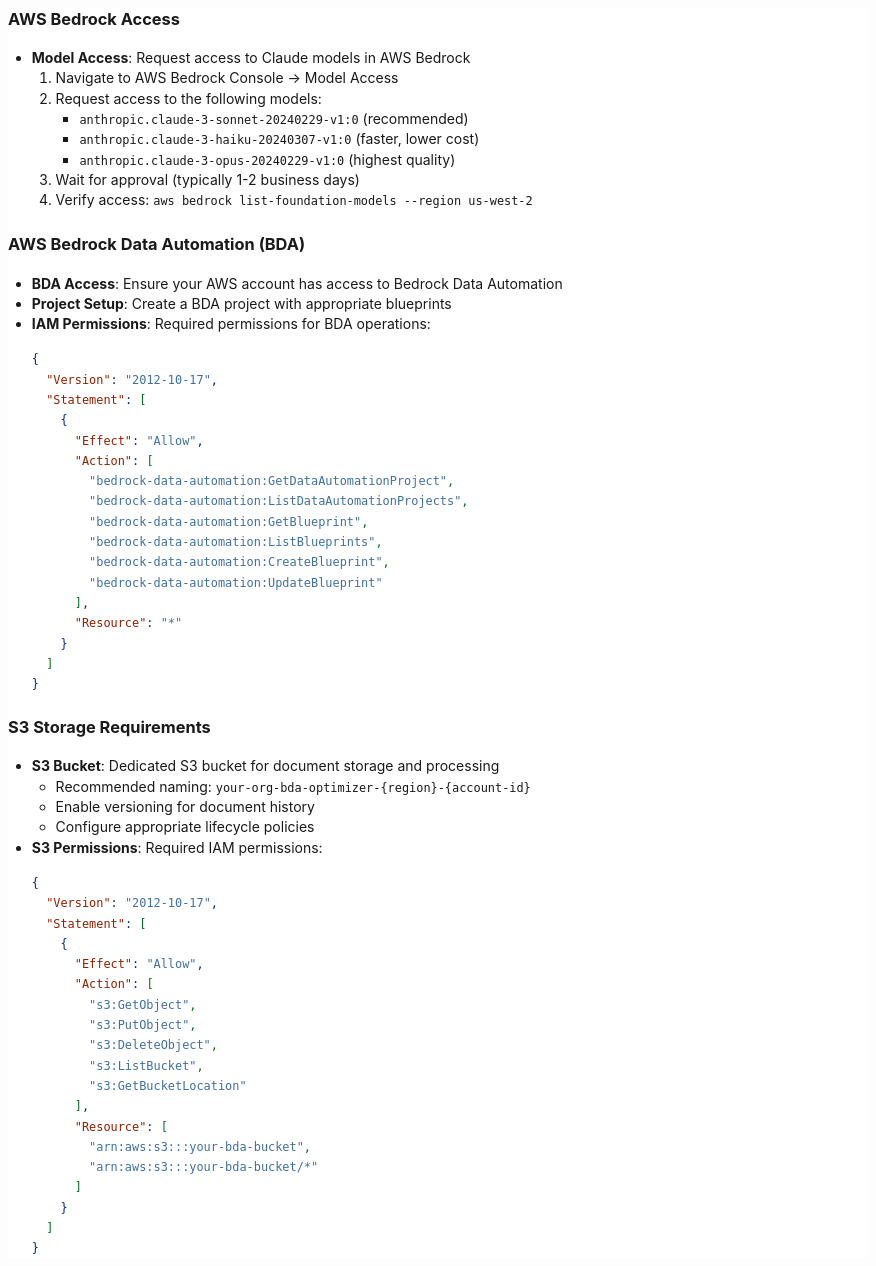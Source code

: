 ### AWS Bedrock Access
- **Model Access**: Request access to Claude models in AWS Bedrock
  1. Navigate to AWS Bedrock Console → Model Access
  2. Request access to the following models:
     - `anthropic.claude-3-sonnet-20240229-v1:0` (recommended)
     - `anthropic.claude-3-haiku-20240307-v1:0` (faster, lower cost)
     - `anthropic.claude-3-opus-20240229-v1:0` (highest quality)
  3. Wait for approval (typically 1-2 business days)
  4. Verify access: `aws bedrock list-foundation-models --region us-west-2`

### AWS Bedrock Data Automation (BDA)
- **BDA Access**: Ensure your AWS account has access to Bedrock Data Automation
- **Project Setup**: Create a BDA project with appropriate blueprints
- **IAM Permissions**: Required permissions for BDA operations:
  ```json
  {
    "Version": "2012-10-17",
    "Statement": [
      {
        "Effect": "Allow",
        "Action": [
          "bedrock-data-automation:GetDataAutomationProject",
          "bedrock-data-automation:ListDataAutomationProjects",
          "bedrock-data-automation:GetBlueprint",
          "bedrock-data-automation:ListBlueprints",
          "bedrock-data-automation:CreateBlueprint",
          "bedrock-data-automation:UpdateBlueprint"
        ],
        "Resource": "*"
      }
    ]
  }
  ```

### S3 Storage Requirements
- **S3 Bucket**: Dedicated S3 bucket for document storage and processing
  - Recommended naming: `your-org-bda-optimizer-{region}-{account-id}`
  - Enable versioning for document history
  - Configure appropriate lifecycle policies
- **S3 Permissions**: Required IAM permissions:
  ```json
  {
    "Version": "2012-10-17",
    "Statement": [
      {
        "Effect": "Allow",
        "Action": [
          "s3:GetObject",
          "s3:PutObject",
          "s3:DeleteObject",
          "s3:ListBucket",
          "s3:GetBucketLocation"
        ],
        "Resource": [
          "arn:aws:s3:::your-bda-bucket",
          "arn:aws:s3:::your-bda-bucket/*"
        ]
      }
    ]
  }
  ```
